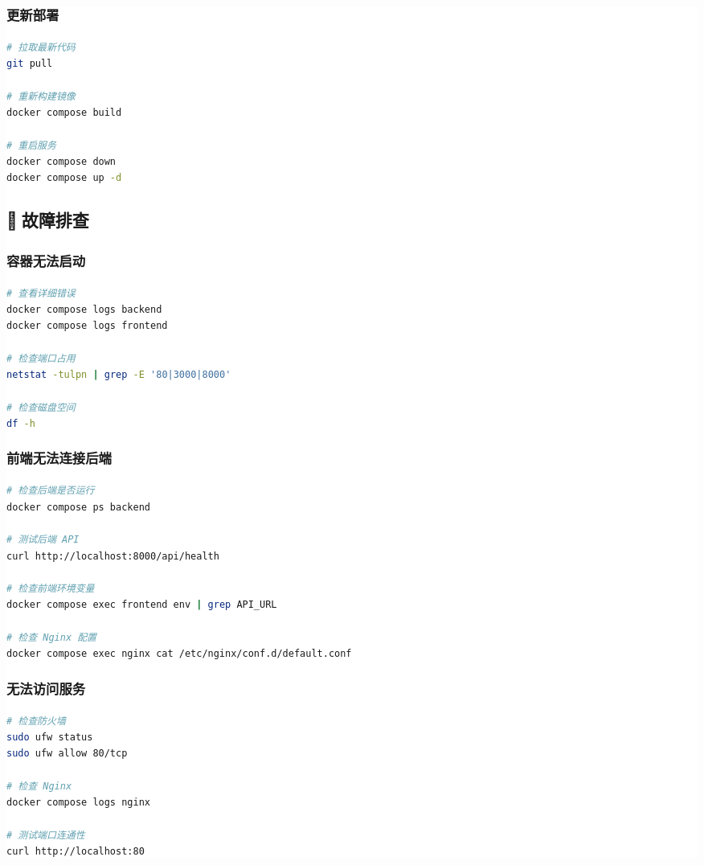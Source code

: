 ### 更新部署
```bash
# 拉取最新代码
git pull

# 重新构建镜像
docker compose build

# 重启服务
docker compose down
docker compose up -d
```

## 🐛 故障排查

### 容器无法启动

```bash
# 查看详细错误
docker compose logs backend
docker compose logs frontend

# 检查端口占用
netstat -tulpn | grep -E '80|3000|8000'

# 检查磁盘空间
df -h
```

### 前端无法连接后端

```bash
# 检查后端是否运行
docker compose ps backend

# 测试后端 API
curl http://localhost:8000/api/health

# 检查前端环境变量
docker compose exec frontend env | grep API_URL

# 检查 Nginx 配置
docker compose exec nginx cat /etc/nginx/conf.d/default.conf
```

### 无法访问服务

```bash
# 检查防火墙
sudo ufw status
sudo ufw allow 80/tcp

# 检查 Nginx
docker compose logs nginx

# 测试端口连通性
curl http://localhost:80
```

